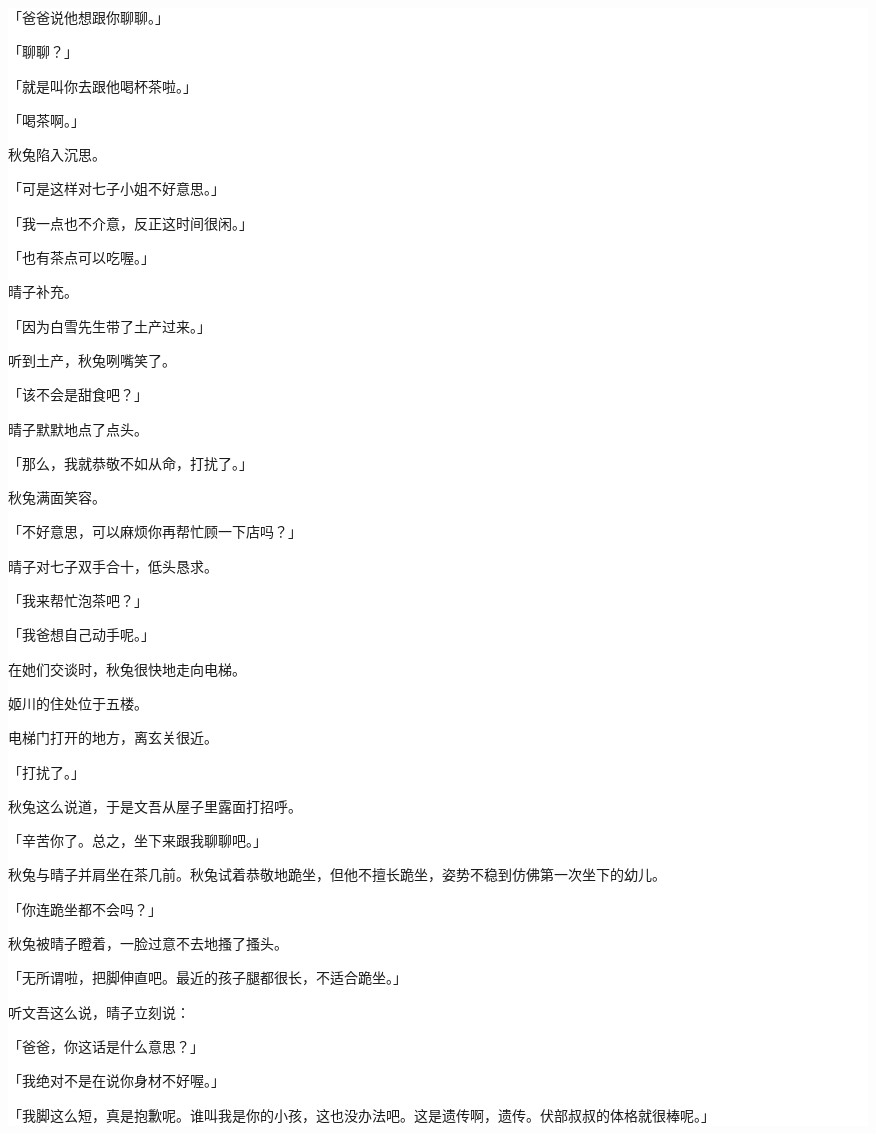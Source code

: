 「爸爸说他想跟你聊聊。」

「聊聊？」

「就是叫你去跟他喝杯茶啦。」

「喝茶啊。」

秋兔陷入沉思。

「可是这样对七子小姐不好意思。」

「我一点也不介意，反正这时间很闲。」

「也有茶点可以吃喔。」

晴子补充。

「因为白雪先生带了土产过来。」

听到土产，秋兔咧嘴笑了。

「该不会是甜食吧？」

晴子默默地点了点头。

「那么，我就恭敬不如从命，打扰了。」

秋兔满面笑容。

「不好意思，可以麻烦你再帮忙顾一下店吗？」

晴子对七子双手合十，低头恳求。

「我来帮忙泡茶吧？」

「我爸想自己动手呢。」

在她们交谈时，秋兔很快地走向电梯。

姬川的住处位于五楼。

电梯门打开的地方，离玄关很近。

「打扰了。」

秋兔这么说道，于是文吾从屋子里露面打招呼。

「辛苦你了。总之，坐下来跟我聊聊吧。」

秋兔与晴子并肩坐在茶几前。秋兔试着恭敬地跪坐，但他不擅长跪坐，姿势不稳到仿佛第一次坐下的幼儿。

「你连跪坐都不会吗？」

秋兔被晴子瞪着，一脸过意不去地搔了搔头。

「无所谓啦，把脚伸直吧。最近的孩子腿都很长，不适合跪坐。」

听文吾这么说，晴子立刻说：

「爸爸，你这话是什么意思？」

「我绝对不是在说你身材不好喔。」

「我脚这么短，真是抱歉呢。谁叫我是你的小孩，这也没办法吧。这是遗传啊，遗传。伏部叔叔的体格就很棒呢。」

